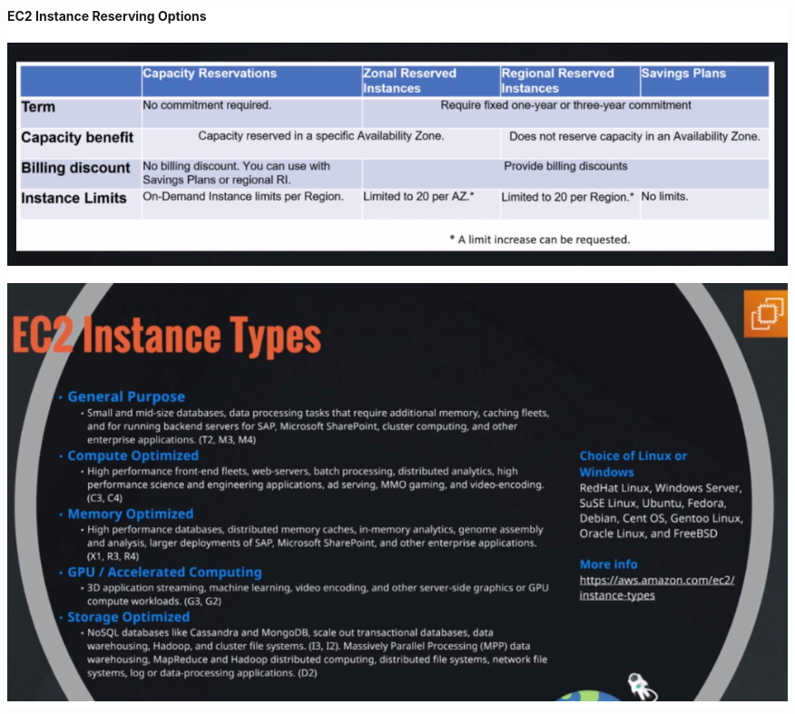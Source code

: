 #### EC2 Instance Reserving Options

![Reserving options example 1](./img/reserving-options.png)


![EC2 Instance Types example 1](./img/instance-types-ex1.png)
